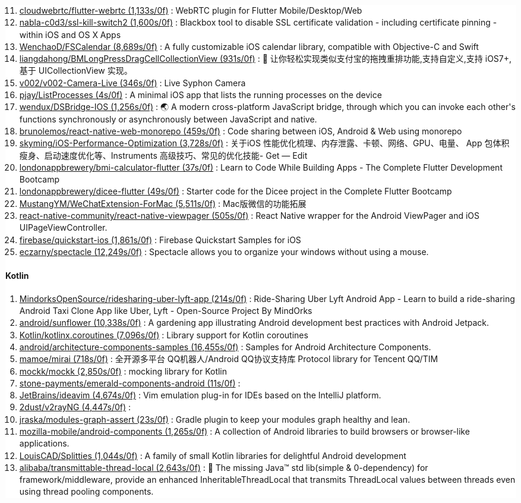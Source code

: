 11. [cloudwebrtc/flutter-webrtc (1,133s/0f)](https://github.com/cloudwebrtc/flutter-webrtc) : WebRTC plugin for Flutter Mobile/Desktop/Web
12. [nabla-c0d3/ssl-kill-switch2 (1,600s/0f)](https://github.com/nabla-c0d3/ssl-kill-switch2) : Blackbox tool to disable SSL certificate validation - including certificate pinning - within iOS and OS X Apps
13. [WenchaoD/FSCalendar (8,689s/0f)](https://github.com/WenchaoD/FSCalendar) : A fully customizable iOS calendar library, compatible with Objective-C and Swift
14. [liangdahong/BMLongPressDragCellCollectionView (931s/0f)](https://github.com/liangdahong/BMLongPressDragCellCollectionView) : 🎉 让你轻松实现类似支付宝的拖拽重排功能,支持自定义,支持 iOS7+,基于 UICollectionView 实现。
15. [v002/v002-Camera-Live (346s/0f)](https://github.com/v002/v002-Camera-Live) : Live Syphon Camera
16. [pjay/ListProcesses (4s/0f)](https://github.com/pjay/ListProcesses) : A minimal iOS app that lists the running processes on the device
17. [wendux/DSBridge-IOS (1,256s/0f)](https://github.com/wendux/DSBridge-IOS) : 🌏 A modern cross-platform JavaScript bridge, through which you can invoke each other's functions synchronously or asynchronously between JavaScript and native.
18. [brunolemos/react-native-web-monorepo (459s/0f)](https://github.com/brunolemos/react-native-web-monorepo) : Code sharing between iOS, Android & Web using monorepo
19. [skyming/iOS-Performance-Optimization (3,728s/0f)](https://github.com/skyming/iOS-Performance-Optimization) : 关于iOS 性能优化梳理、内存泄露、卡顿、网络、GPU、电量、 App 包体积瘦身、启动速度优化等、Instruments 高级技巧、常见的优化技能- Get — Edit
20. [londonappbrewery/bmi-calculator-flutter (37s/0f)](https://github.com/londonappbrewery/bmi-calculator-flutter) : Learn to Code While Building Apps - The Complete Flutter Development Bootcamp
21. [londonappbrewery/dicee-flutter (49s/0f)](https://github.com/londonappbrewery/dicee-flutter) : Starter code for the Dicee project in the Complete Flutter Bootcamp
22. [MustangYM/WeChatExtension-ForMac (5,511s/0f)](https://github.com/MustangYM/WeChatExtension-ForMac) : Mac版微信的功能拓展
23. [react-native-community/react-native-viewpager (505s/0f)](https://github.com/react-native-community/react-native-viewpager) : React Native wrapper for the Android ViewPager and iOS UIPageViewController.
24. [firebase/quickstart-ios (1,861s/0f)](https://github.com/firebase/quickstart-ios) : Firebase Quickstart Samples for iOS
25. [eczarny/spectacle (12,249s/0f)](https://github.com/eczarny/spectacle) : Spectacle allows you to organize your windows without using a mouse.

#### Kotlin
1. [MindorksOpenSource/ridesharing-uber-lyft-app (214s/0f)](https://github.com/MindorksOpenSource/ridesharing-uber-lyft-app) : Ride-Sharing Uber Lyft Android App - Learn to build a ride-sharing Android Taxi Clone App like Uber, Lyft - Open-Source Project By MindOrks
2. [android/sunflower (10,338s/0f)](https://github.com/android/sunflower) : A gardening app illustrating Android development best practices with Android Jetpack.
3. [Kotlin/kotlinx.coroutines (7,096s/0f)](https://github.com/Kotlin/kotlinx.coroutines) : Library support for Kotlin coroutines
4. [android/architecture-components-samples (16,455s/0f)](https://github.com/android/architecture-components-samples) : Samples for Android Architecture Components.
5. [mamoe/mirai (718s/0f)](https://github.com/mamoe/mirai) : 全开源多平台 QQ机器人/Android QQ协议支持库 Protocol library for Tencent QQ/TIM
6. [mockk/mockk (2,850s/0f)](https://github.com/mockk/mockk) : mocking library for Kotlin
7. [stone-payments/emerald-components-android (11s/0f)](https://github.com/stone-payments/emerald-components-android) : 
8. [JetBrains/ideavim (4,674s/0f)](https://github.com/JetBrains/ideavim) : Vim emulation plug-in for IDEs based on the IntelliJ platform.
9. [2dust/v2rayNG (4,447s/0f)](https://github.com/2dust/v2rayNG) : 
10. [jraska/modules-graph-assert (23s/0f)](https://github.com/jraska/modules-graph-assert) : Gradle plugin to keep your modules graph healthy and lean.
11. [mozilla-mobile/android-components (1,265s/0f)](https://github.com/mozilla-mobile/android-components) : A collection of Android libraries to build browsers or browser-like applications.
12. [LouisCAD/Splitties (1,044s/0f)](https://github.com/LouisCAD/Splitties) : A family of small Kotlin libraries for delightful Android development
13. [alibaba/transmittable-thread-local (2,643s/0f)](https://github.com/alibaba/transmittable-thread-local) : 📌 The missing Java™ std lib(simple & 0-dependency) for framework/middleware, provide an enhanced InheritableThreadLocal that transmits ThreadLocal values between threads even using thread pooling components.